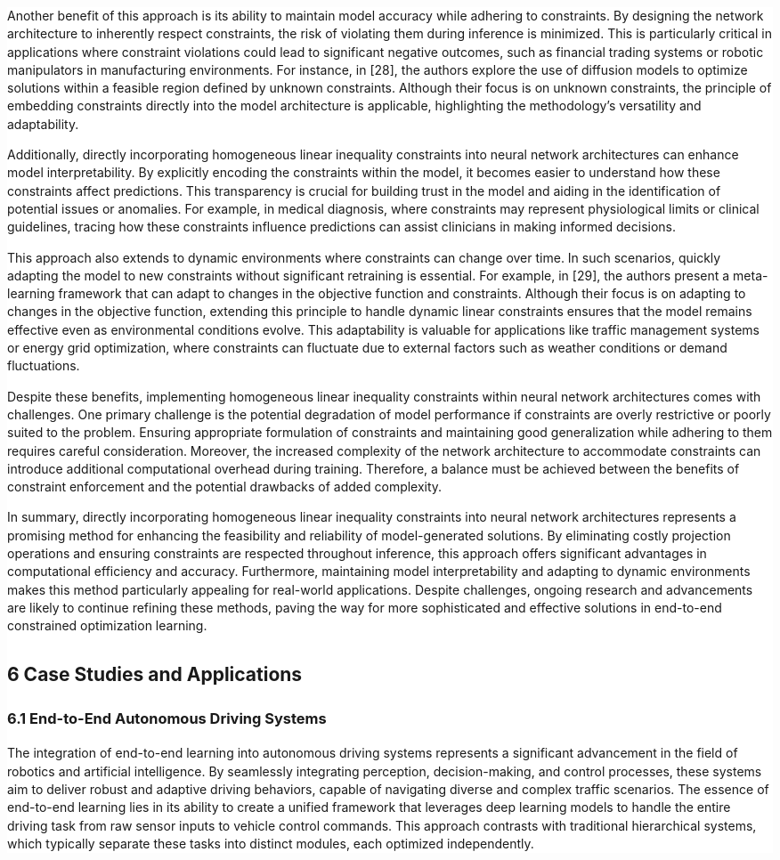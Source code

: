 Another benefit of this approach is its ability to maintain model accuracy while adhering to constraints. By designing the network architecture to inherently respect constraints, the risk of violating them during inference is minimized. This is particularly critical in applications where constraint violations could lead to significant negative outcomes, such as financial trading systems or robotic manipulators in manufacturing environments. For instance, in [28], the authors explore the use of diffusion models to optimize solutions within a feasible region defined by unknown constraints. Although their focus is on unknown constraints, the principle of embedding constraints directly into the model architecture is applicable, highlighting the methodology’s versatility and adaptability.

Additionally, directly incorporating homogeneous linear inequality constraints into neural network architectures can enhance model interpretability. By explicitly encoding the constraints within the model, it becomes easier to understand how these constraints affect predictions. This transparency is crucial for building trust in the model and aiding in the identification of potential issues or anomalies. For example, in medical diagnosis, where constraints may represent physiological limits or clinical guidelines, tracing how these constraints influence predictions can assist clinicians in making informed decisions.

This approach also extends to dynamic environments where constraints can change over time. In such scenarios, quickly adapting the model to new constraints without significant retraining is essential. For example, in [29], the authors present a meta-learning framework that can adapt to changes in the objective function and constraints. Although their focus is on adapting to changes in the objective function, extending this principle to handle dynamic linear constraints ensures that the model remains effective even as environmental conditions evolve. This adaptability is valuable for applications like traffic management systems or energy grid optimization, where constraints can fluctuate due to external factors such as weather conditions or demand fluctuations.

Despite these benefits, implementing homogeneous linear inequality constraints within neural network architectures comes with challenges. One primary challenge is the potential degradation of model performance if constraints are overly restrictive or poorly suited to the problem. Ensuring appropriate formulation of constraints and maintaining good generalization while adhering to them requires careful consideration. Moreover, the increased complexity of the network architecture to accommodate constraints can introduce additional computational overhead during training. Therefore, a balance must be achieved between the benefits of constraint enforcement and the potential drawbacks of added complexity.

In summary, directly incorporating homogeneous linear inequality constraints into neural network architectures represents a promising method for enhancing the feasibility and reliability of model-generated solutions. By eliminating costly projection operations and ensuring constraints are respected throughout inference, this approach offers significant advantages in computational efficiency and accuracy. Furthermore, maintaining model interpretability and adapting to dynamic environments makes this method particularly appealing for real-world applications. Despite challenges, ongoing research and advancements are likely to continue refining these methods, paving the way for more sophisticated and effective solutions in end-to-end constrained optimization learning.

## 6 Case Studies and Applications

### 6.1 End-to-End Autonomous Driving Systems

The integration of end-to-end learning into autonomous driving systems represents a significant advancement in the field of robotics and artificial intelligence. By seamlessly integrating perception, decision-making, and control processes, these systems aim to deliver robust and adaptive driving behaviors, capable of navigating diverse and complex traffic scenarios. The essence of end-to-end learning lies in its ability to create a unified framework that leverages deep learning models to handle the entire driving task from raw sensor inputs to vehicle control commands. This approach contrasts with traditional hierarchical systems, which typically separate these tasks into distinct modules, each optimized independently.
